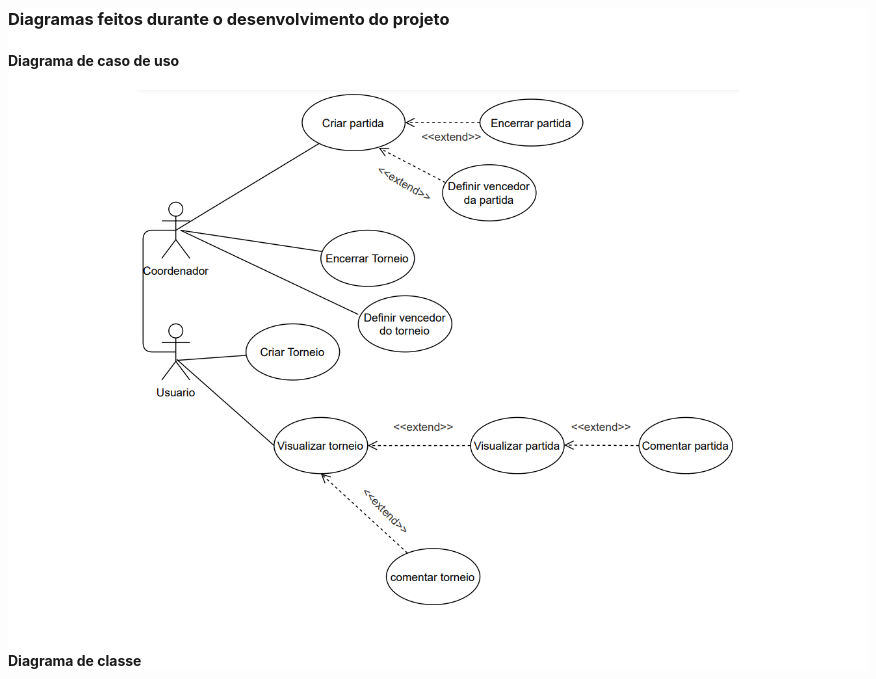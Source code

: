 
### Diagramas feitos durante o desenvolvimento do projeto

#### Diagrama de caso de uso
<div align="center">
  <img src="./src/assets/images/D1.png" width="70%" align="center" />
</div>
<br />

#### Diagrama de classe
<div align="center">